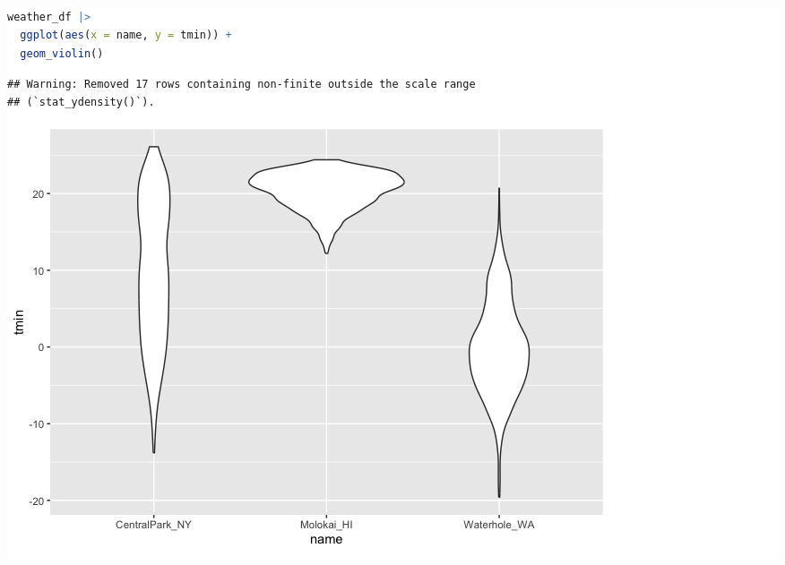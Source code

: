 ``` r
weather_df |>
  ggplot(aes(x = name, y = tmin)) + 
  geom_violin()
```

    ## Warning: Removed 17 rows containing non-finite outside the scale range
    ## (`stat_ydensity()`).

![](viz_files/figure-gfm/unnamed-chunk-17-1.png)
